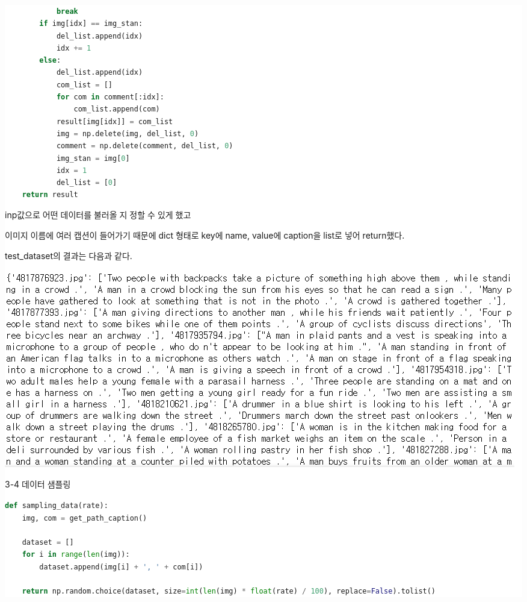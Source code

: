 ```python
            break
        if img[idx] == img_stan:
            del_list.append(idx)
            idx += 1
        else:
            del_list.append(idx)
            com_list = []
            for com in comment[:idx]:
                com_list.append(com)
            result[img[idx]] = com_list
            img = np.delete(img, del_list, 0)
            comment = np.delete(comment, del_list, 0)
            img_stan = img[0]
            idx = 1
            del_list = [0]
    return result
```

inp값으로 어떤 데이터를 불러올 지 정할 수 있게 했고

이미지 이름에 여러 캡션이 들어가기 때문에 dict 형태로 key에 name, value에 caption을 list로 넣어 return했다.

test_dataset의 결과는 다음과 같다.

![3-4.get_data_file_dict.png](./summary/3-4.get_data_file_dict.png)



3-4 데이터 샘플링

```python
def sampling_data(rate):
    img, com = get_path_caption()
    
    dataset = []
    for i in range(len(img)):
        dataset.append(img[i] + ', ' + com[i])
    
    return np.random.choice(dataset, size=int(len(img) * float(rate) / 100), replace=False).tolist()
```
